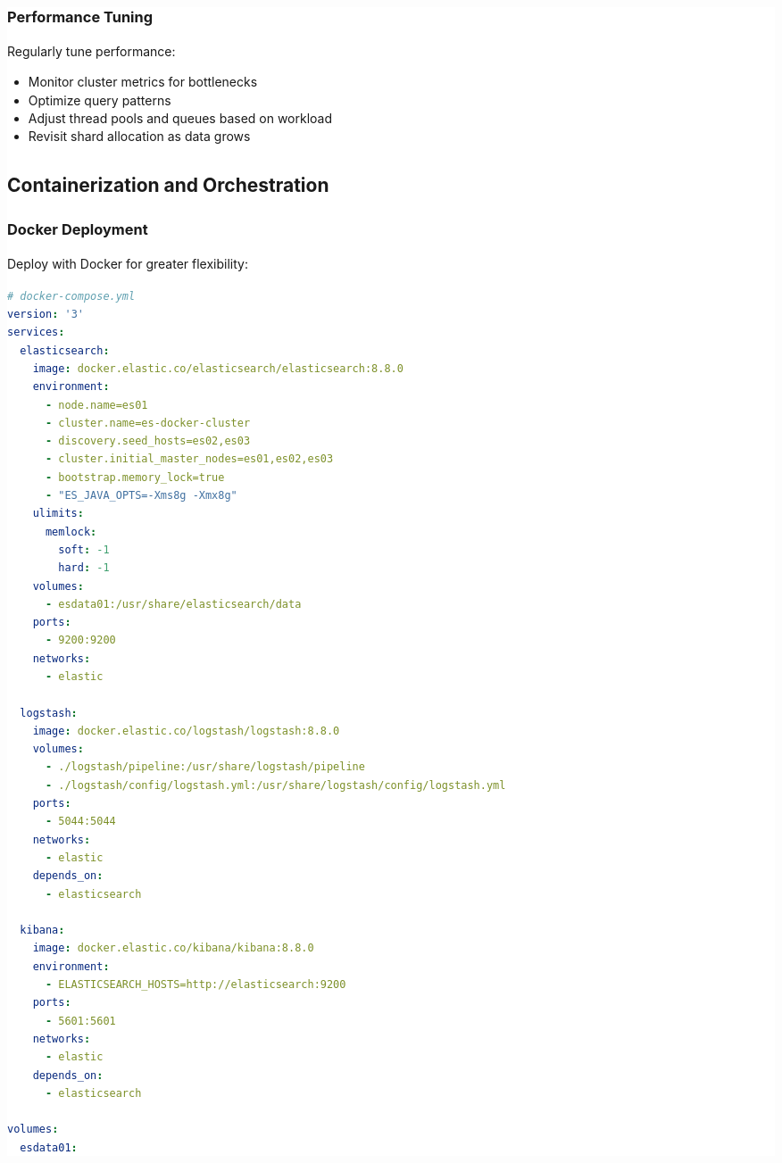 ### Performance Tuning

Regularly tune performance:

- Monitor cluster metrics for bottlenecks
- Optimize query patterns
- Adjust thread pools and queues based on workload
- Revisit shard allocation as data grows

## Containerization and Orchestration

### Docker Deployment

Deploy with Docker for greater flexibility:

```yaml
# docker-compose.yml
version: '3'
services:
  elasticsearch:
    image: docker.elastic.co/elasticsearch/elasticsearch:8.8.0
    environment:
      - node.name=es01
      - cluster.name=es-docker-cluster
      - discovery.seed_hosts=es02,es03
      - cluster.initial_master_nodes=es01,es02,es03
      - bootstrap.memory_lock=true
      - "ES_JAVA_OPTS=-Xms8g -Xmx8g"
    ulimits:
      memlock:
        soft: -1
        hard: -1
    volumes:
      - esdata01:/usr/share/elasticsearch/data
    ports:
      - 9200:9200
    networks:
      - elastic

  logstash:
    image: docker.elastic.co/logstash/logstash:8.8.0
    volumes:
      - ./logstash/pipeline:/usr/share/logstash/pipeline
      - ./logstash/config/logstash.yml:/usr/share/logstash/config/logstash.yml
    ports:
      - 5044:5044
    networks:
      - elastic
    depends_on:
      - elasticsearch

  kibana:
    image: docker.elastic.co/kibana/kibana:8.8.0
    environment:
      - ELASTICSEARCH_HOSTS=http://elasticsearch:9200
    ports:
      - 5601:5601
    networks:
      - elastic
    depends_on:
      - elasticsearch

volumes:
  esdata01:
```